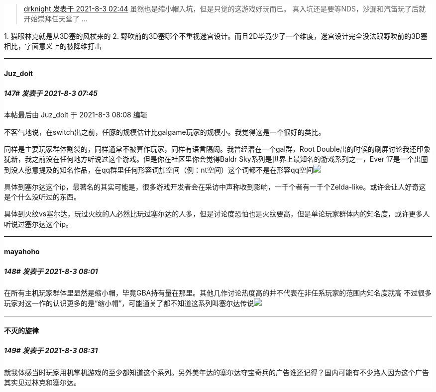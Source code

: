 
<blockquote><a href="httphttps://bbs.saraba1st.com/2b/forum.php?mod=redirect&amp;goto=findpost&amp;pid=52215574&amp;ptid=2018614" target="_blank">drknight 发表于 2021-8-3 02:44</a>
虽然也是缩小帽入坑，但是只觉的这游戏好玩而已。
真入坑还是要等NDS，沙漏和汽笛玩了后就开始崇拜任天堂了 ...</blockquote>
1. 猫眼林克就是从3D塞的风杖来的
2. 野吹前的3D塞哪个不重视迷宫设计。而且2D毕竟少了一个维度，迷宫设计完全没法跟野吹前的3D塞相比，字面意义上的被降维打击


*****

####  Juz_doit  
##### 147#       发表于 2021-8-3 07:45


 本帖最后由 Juz_doit 于 2021-8-3 08:08 编辑 

不客气地说，在switch出之前，任豚的规模估计比galgame玩家的规模小。我觉得这是一个很好的类比。

同样是主要玩家群体割裂的，同样通常不被算作玩家，同样有语言隔阂。我曾经潜在一个gal群，Root Double出的时候的刷屏讨论我还印象犹新，我之前没在任何地方听说过这个游戏。但是你在社区里你会觉得Baldr Sky系列是世界上最知名的游戏系列之一，Ever 17是一个出圈到没人愿意提及的知名作品，在qq群里任何形容词加空间（例：nt空间）这个词都不是在形容qq空间<img src="https://static.saraba1st.com/image/smiley/face2017/048.png" referrerpolicy="no-referrer">

具体到塞尔达这个ip，最著名的其实可能是，很多游戏开发者会在采访中声称收到影响，一千个者有一千个Zelda-like。或许会让人好奇这是个什么没听过的东西。

具体到火纹vs塞尔达，玩过火纹的人必然比玩过塞尔达的人多，但是讨论度恐怕也是火纹要高，但是单论玩家群体内的知名度，或许更多人听说过塞尔达这个ip。


*****

####  mayahoho  
##### 148#       发表于 2021-8-3 08:01


在所有主机玩家群体里显然是缩小帽，毕竟GBA持有量在那里。其他几作讨论热度高的并不代表在非任系玩家的范围内知名度就高
不过很多玩家对这一作的认识更多的是“缩小帽”，可能通关了都不知道这系列叫塞尔达传说<img src="https://static.saraba1st.com/image/smiley/face2017/001.png" referrerpolicy="no-referrer">


*****

####  不灭的旋律  
##### 149#       发表于 2021-8-3 08:31


就我体感当时玩家用机掌机游戏的至少都知道这个系列。另外美年达的塞尔达夺宝奇兵的广告谁还记得？国内可能有不少路人因为这个广告其实见过林克和塞尔达。


                                             